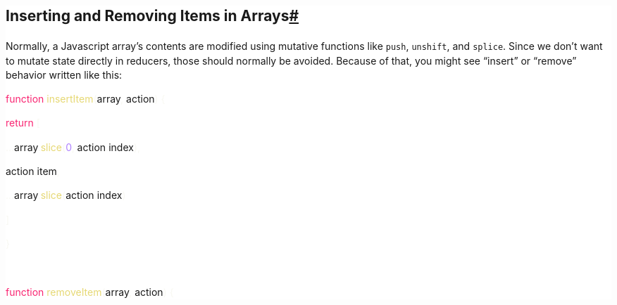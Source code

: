 <span id="inserting-and-removing-items-in-arrays" class="anchor enhancedAnchor_2LWZ"></span>Inserting and Removing Items in Arrays<a href="#inserting-and-removing-items-in-arrays" class="hash-link" title="Direct link to heading">#</a>
------------------------------------------------------------------------------------------------------------------------------------------------------------------------------------------------------------------------------------------

Normally, a Javascript array’s contents are modified using mutative functions like `push`, `unshift`, and `splice`. Since we don’t want to mutate state directly in reducers, those should normally be avoided. Because of that, you might see “insert” or “remove” behavior written like this:

<span class="token keyword" style="color: #f92672">function</span><span class="token plain"> </span><span class="token function" style="color: #e6d874">insertItem</span><span class="token punctuation" style="color: #f8f8f2">(</span><span class="token parameter">array</span><span class="token parameter punctuation" style="color: #f8f8f2">,</span><span class="token parameter"> action</span><span class="token punctuation" style="color: #f8f8f2">)</span><span class="token plain"> </span><span class="token punctuation" style="color: #f8f8f2">{</span><span class="token plain"></span>

<span class="token plain"> </span><span class="token keyword control-flow" style="color: #f92672">return</span><span class="token plain"> </span><span class="token punctuation" style="color: #f8f8f2">\[</span><span class="token plain"></span>

<span class="token plain"> </span><span class="token spread operator" style="color: #f8f8f2">…</span><span class="token plain">array</span><span class="token punctuation" style="color: #f8f8f2">.</span><span style="color: #e6d874">slice</span><span class="token punctuation" style="color: #f8f8f2">(</span><span class="token number" style="color: #ae81ff">0</span><span class="token punctuation" style="color: #f8f8f2">,</span><span class="token plain"> action</span><span class="token punctuation" style="color: #f8f8f2">.</span><span class="token property-access">index</span><span class="token punctuation" style="color: #f8f8f2">)</span><span class="token punctuation" style="color: #f8f8f2">,</span><span class="token plain"></span>

<span class="token plain"> action</span><span class="token punctuation" style="color: #f8f8f2">.</span><span class="token property-access">item</span><span class="token punctuation" style="color: #f8f8f2">,</span><span class="token plain"></span>

<span class="token plain"> </span><span class="token spread operator" style="color: #f8f8f2">…</span><span class="token plain">array</span><span class="token punctuation" style="color: #f8f8f2">.</span><span style="color: #e6d874">slice</span><span class="token punctuation" style="color: #f8f8f2">(</span><span class="token plain">action</span><span class="token punctuation" style="color: #f8f8f2">.</span><span class="token property-access">index</span><span class="token punctuation" style="color: #f8f8f2">)</span><span class="token plain"></span>

<span class="token plain"> </span><span class="token punctuation" style="color: #f8f8f2">\]</span><span class="token plain"></span>

<span class="token plain"></span><span class="token punctuation" style="color: #f8f8f2">}</span><span class="token plain"></span>

<span class="token plain" style="display: inline-block"> </span>

<span class="token plain"></span><span class="token keyword" style="color: #f92672">function</span><span class="token plain"> </span><span class="token function" style="color: #e6d874">removeItem</span><span class="token punctuation" style="color: #f8f8f2">(</span><span class="token parameter">array</span><span class="token parameter punctuation" style="color: #f8f8f2">,</span><span class="token parameter"> action</span><span class="token punctuation" style="color: #f8f8f2">)</span><span class="token plain"> </span><span class="token punctuation" style="color: #f8f8f2">{</span><span class="token plain"></span>
